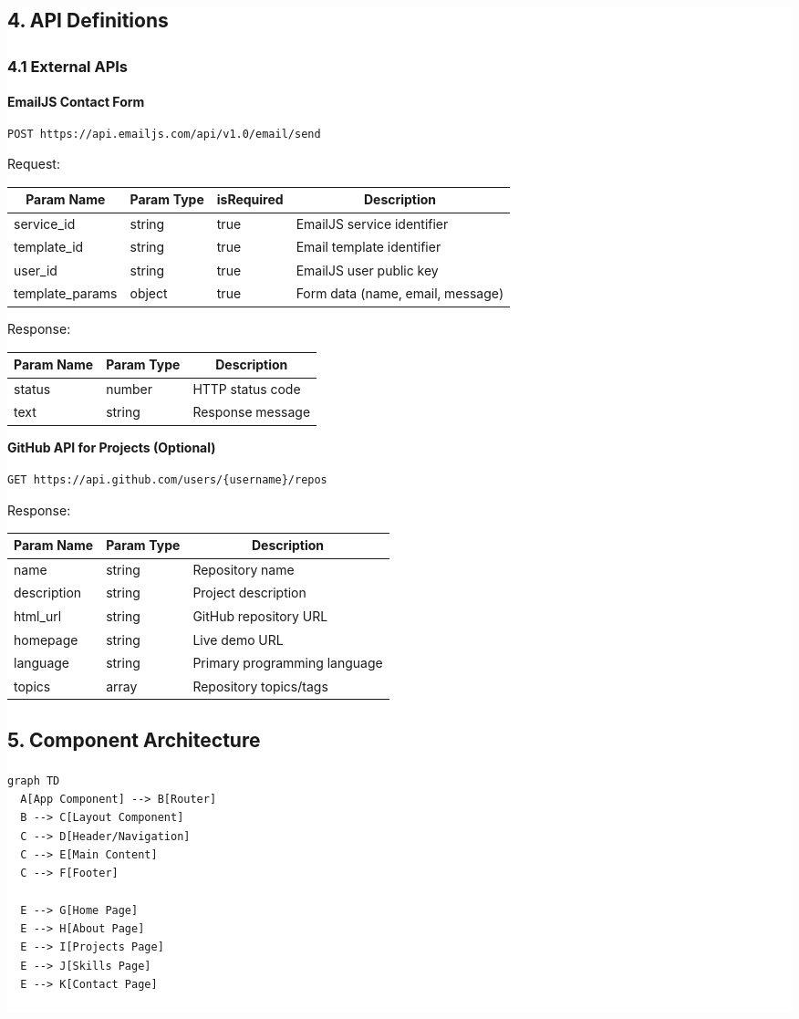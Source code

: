## 4. API Definitions

### 4.1 External APIs

**EmailJS Contact Form**

```
POST https://api.emailjs.com/api/v1.0/email/send
```

Request:

| Param Name       | Param Type | isRequired | Description                      |
| ---------------- | ---------- | ---------- | -------------------------------- |
| service\_id      | string     | true       | EmailJS service identifier       |
| template\_id     | string     | true       | Email template identifier        |
| user\_id         | string     | true       | EmailJS user public key          |
| template\_params | object     | true       | Form data (name, email, message) |

Response:

| Param Name | Param Type | Description      |
| ---------- | ---------- | ---------------- |
| status     | number     | HTTP status code |
| text       | string     | Response message |

**GitHub API for Projects (Optional)**

```
GET https://api.github.com/users/{username}/repos
```

Response:

| Param Name  | Param Type | Description                  |
| ----------- | ---------- | ---------------------------- |
| name        | string     | Repository name              |
| description | string     | Project description          |
| html\_url   | string     | GitHub repository URL        |
| homepage    | string     | Live demo URL                |
| language    | string     | Primary programming language |
| topics      | array      | Repository topics/tags       |

## 5. Component Architecture

```mermaid
graph TD
  A[App Component] --> B[Router]
  B --> C[Layout Component]
  C --> D[Header/Navigation]
  C --> E[Main Content]
  C --> F[Footer]
  
  E --> G[Home Page]
  E --> H[About Page]
  E --> I[Projects Page]
  E --> J[Skills Page]
  E --> K[Contact Page]
  
```